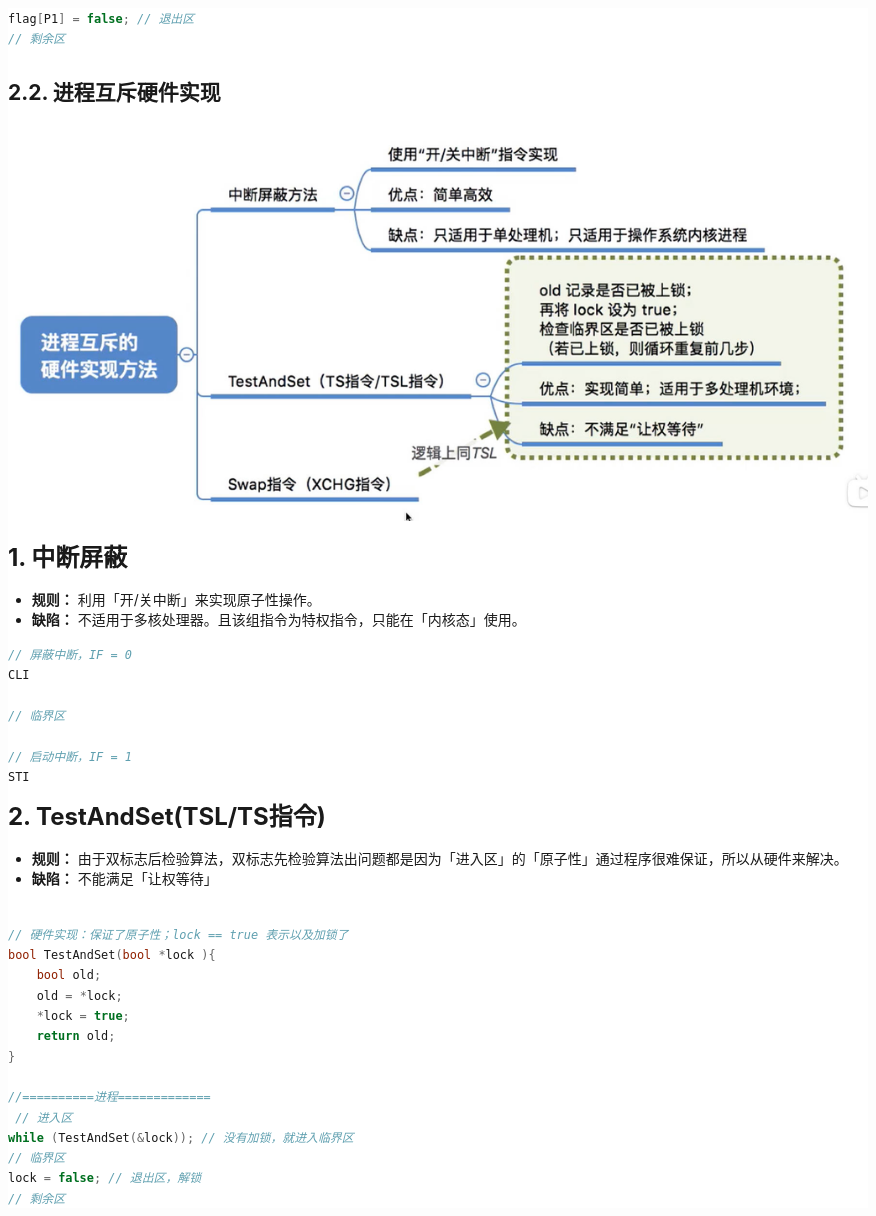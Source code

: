 ```cpp
flag[P1] = false; // 退出区
// 剩余区
```


## 2.2. 进程互斥硬件实现

![summary17](../../image/os/summary17.jpg)

<span style="font-size:24px;font-weight:bold" class="section2">1. 中断屏蔽</span>


- **规则：** 利用「开/关中断」来实现原子性操作。
- **缺陷：** 不适用于多核处理器。且该组指令为特权指令，只能在「内核态」使用。

```cpp
// 屏蔽中断，IF = 0
CLI

// 临界区

// 启动中断，IF = 1
STI
```

<span style="font-size:24px;font-weight:bold" class="section2">2. TestAndSet(TSL/TS指令)</span>

- **规则：** 由于双标志后检验算法，双标志先检验算法出问题都是因为「进入区」的「原子性」通过程序很难保证，所以从硬件来解决。
- **缺陷：** 不能满足「让权等待」

```cpp

// 硬件实现：保证了原子性；lock == true 表示以及加锁了
bool TestAndSet(bool *lock ){
    bool old;
    old = *lock;
    *lock = true;
    return old;
}

//==========进程=============
 // 进入区
while (TestAndSet(&lock)); // 没有加锁，就进入临界区
// 临界区
lock = false; // 退出区，解锁
// 剩余区

```